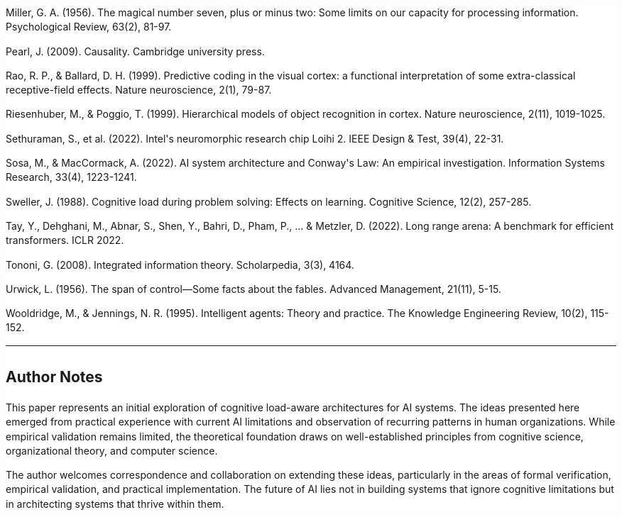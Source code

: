 Miller, G. A. (1956). The magical number seven, plus or minus two: Some limits on our capacity for processing information. Psychological Review, 63(2), 81-97.

Pearl, J. (2009). Causality. Cambridge university press.

Rao, R. P., & Ballard, D. H. (1999). Predictive coding in the visual cortex: a functional interpretation of some extra-classical receptive-field effects. Nature neuroscience, 2(1), 79-87.

Riesenhuber, M., & Poggio, T. (1999). Hierarchical models of object recognition in cortex. Nature neuroscience, 2(11), 1019-1025.

Sethuraman, S., et al. (2022). Intel's neuromorphic research chip Loihi 2. IEEE Design & Test, 39(4), 22-31.

Sosa, M., & MacCormack, A. (2022). AI system architecture and Conway's Law: An empirical investigation. Information Systems Research, 33(4), 1223-1241.

Sweller, J. (1988). Cognitive load during problem solving: Effects on learning. Cognitive Science, 12(2), 257-285.

Tay, Y., Dehghani, M., Abnar, S., Shen, Y., Bahri, D., Pham, P., ... & Metzler, D. (2022). Long range arena: A benchmark for efficient transformers. ICLR 2022.

Tononi, G. (2008). Integrated information theory. Scholarpedia, 3(3), 4164.

Urwick, L. (1956). The span of control—Some facts about the fables. Advanced Management, 21(11), 5-15.

Wooldridge, M., & Jennings, N. R. (1995). Intelligent agents: Theory and practice. The Knowledge Engineering Review, 10(2), 115-152.

---

## Author Notes

This paper represents an initial exploration of cognitive load-aware architectures for AI systems. The ideas presented here emerged from practical experience with current AI limitations and observation of recurring patterns in human organizations. While empirical validation remains limited, the theoretical foundation draws on well-established principles from cognitive science, organizational theory, and computer science.

The author welcomes correspondence and collaboration on extending these ideas, particularly in the areas of formal verification, empirical validation, and practical implementation. The future of AI lies not in building systems that ignore cognitive limitations but in architecting systems that thrive within them.
